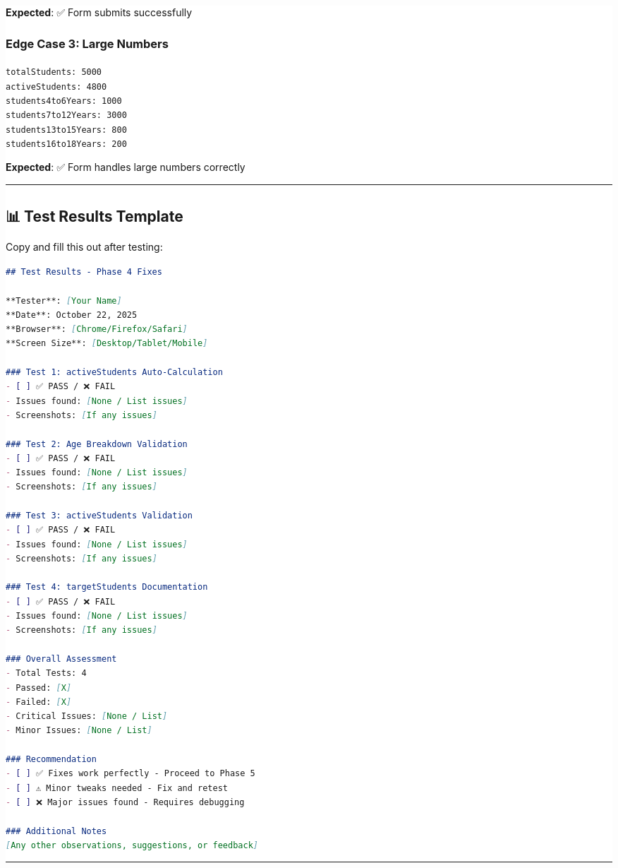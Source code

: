 **Expected**: ✅ Form submits successfully

### Edge Case 3: Large Numbers
```
totalStudents: 5000
activeStudents: 4800
students4to6Years: 1000
students7to12Years: 3000
students13to15Years: 800
students16to18Years: 200
```

**Expected**: ✅ Form handles large numbers correctly

---

## 📊 Test Results Template

Copy and fill this out after testing:

```markdown
## Test Results - Phase 4 Fixes

**Tester**: [Your Name]
**Date**: October 22, 2025
**Browser**: [Chrome/Firefox/Safari]
**Screen Size**: [Desktop/Tablet/Mobile]

### Test 1: activeStudents Auto-Calculation
- [ ] ✅ PASS / ❌ FAIL
- Issues found: [None / List issues]
- Screenshots: [If any issues]

### Test 2: Age Breakdown Validation
- [ ] ✅ PASS / ❌ FAIL
- Issues found: [None / List issues]
- Screenshots: [If any issues]

### Test 3: activeStudents Validation
- [ ] ✅ PASS / ❌ FAIL
- Issues found: [None / List issues]
- Screenshots: [If any issues]

### Test 4: targetStudents Documentation
- [ ] ✅ PASS / ❌ FAIL
- Issues found: [None / List issues]
- Screenshots: [If any issues]

### Overall Assessment
- Total Tests: 4
- Passed: [X]
- Failed: [X]
- Critical Issues: [None / List]
- Minor Issues: [None / List]

### Recommendation
- [ ] ✅ Fixes work perfectly - Proceed to Phase 5
- [ ] ⚠️ Minor tweaks needed - Fix and retest
- [ ] ❌ Major issues found - Requires debugging

### Additional Notes
[Any other observations, suggestions, or feedback]
```

---